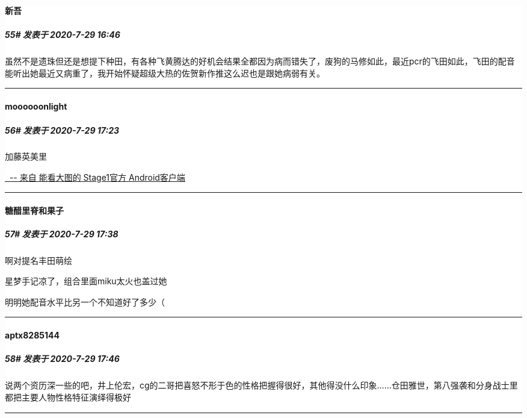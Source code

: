 ####  新吾  
##### 55#       发表于 2020-7-29 16:46




虽然不是遗珠但还是想提下种田，有各种飞黄腾达的好机会结果全都因为病而错失了，废狗的马修如此，最近pcr的飞田如此，飞田的配音能听出她最近又病重了，我开始怀疑超级大热的佐贺新作推这么迟也是跟她病弱有关。







-----

####  moooooonlight  
##### 56#       发表于 2020-7-29 17:23




加藤英美里

[  -- 来自 能看大图的 Stage1官方 Android客户端](https://www.coolapk.com/apk/140634)







-----

####  糖醋里脊和果子  
##### 57#       发表于 2020-7-29 17:38




啊对提名丰田萌绘

星梦手记凉了，组合里面miku太火也盖过她

明明她配音水平比另一个不知道好了多少（







-----

####  aptx8285144  
##### 58#       发表于 2020-7-29 17:46




说两个资历深一些的吧，井上伦宏，cg的二哥把喜怒不形于色的性格把握得很好，其他得没什么印象……仓田雅世，第八强袭和分身战士里都把主要人物性格特征演绎得极好







-----

